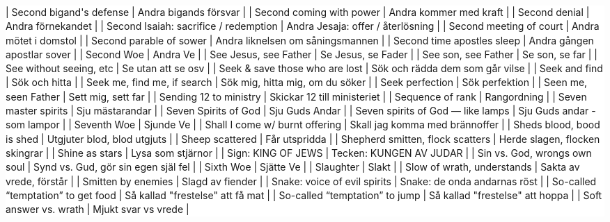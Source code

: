 | Second bigand's defense                                | Andra bigands försvar                                 |
| Second coming with power                               | Andra kommer med kraft                                |
| Second denial                                          | Andra förnekandet                                     |
| Second Isaiah: sacrifice / redemption                  | Andra Jesaja: offer / återlösning                     |
| Second meeting of court                                | Andra mötet i domstol                                 |
| Second parable of sower                                | Andra liknelsen om såningsmannen                      |
| Second time apostles sleep                             | Andra gången apostlar sover                           |
| Second Woe                                             | Andra Ve                                              |
| See Jesus, see Father                                  | Se Jesus, se Fader                                    |
| See son, see Father                                    | Se son, se far                                        |
| See without seeing, etc                                | Se utan att se osv                                    |
| Seek & save those who are lost                         | Sök och rädda dem som går vilse                       |
| Seek and find                                          | Sök och hitta                                         |
| Seek me, find me, if search                            | Sök mig, hitta mig, om du söker                       |
| Seek perfection                                        | Sök perfektion                                        |
| Seen me, seen Father                                   | Sett mig, sett far                                    |
| Sending 12 to ministry                                 | Skickar 12 till ministeriet                           |
| Sequence of rank                                       | Rangordning                                           |
| Seven master spirits                                   | Sju mästarandar                                       |
| Seven Spirits of God                                   | Sju Guds Andar                                        |
| Seven spirits of God — like lamps                      | Sju Guds andar - som lampor                           |
| Seventh Woe                                            | Sjunde Ve                                             |
| Shall I come w/ burnt offering                         | Skall jag komma med brännoffer                        |
| Sheds blood, bood is shed                              | Utgjuter blod, blod utgjuts                           |
| Sheep scattered                                        | Får utspridda                                         |
| Shepherd smitten, flock scatters                       | Herde slagen, flocken skingrar                        |
| Shine as stars                                         | Lysa som stjärnor                                     |
| Sign: KING OF JEWS                                     | Tecken: KUNGEN AV JUDAR                               |
| Sin vs. God, wrongs own soul                           | Synd vs. Gud, gör sin egen själ fel                   |
| Sixth Woe                                              | Sjätte Ve                                             |
| Slaughter                                              | Slakt                                                 |
| Slow of wrath, understands                             | Sakta av vrede, förstår                               |
| Smitten by enemies                                     | Slagd av fiender                                      |
| Snake: voice of evil spirits                           | Snake: de onda andarnas röst                          |
| So-called “temptation” to get food                     | Så kallad "frestelse" att få mat                      |
| So-called “temptation” to jump                         | Så kallad "frestelse" att hoppa                       |
| Soft answer vs. wrath                                  | Mjukt svar vs vrede                                   |